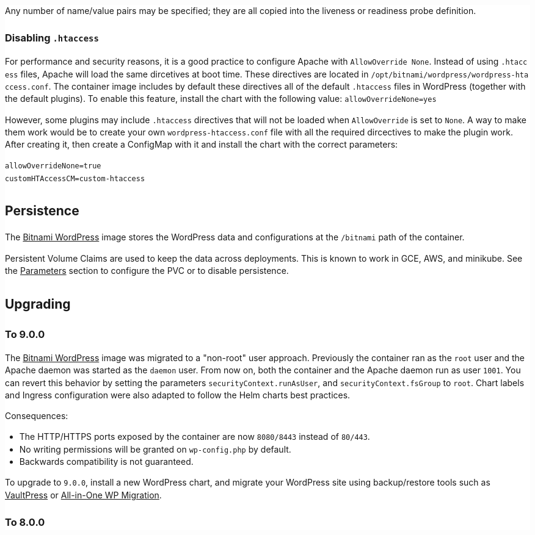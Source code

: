 Any number of name/value pairs may be specified; they are all copied into the liveness or readiness probe definition.

### Disabling `.htaccess`

For performance and security reasons, it is a good practice to configure Apache with `AllowOverride None`. Instead of using `.htaccess` files, Apache will load the same dircetives at boot time. These directives are located in `/opt/bitnami/wordpress/wordpress-htaccess.conf`. The container image includes by default these directives all of the default `.htaccess` files in WordPress (together with the default plugins). To enable this feature, install the chart with the following value: `allowOverrideNone=yes`

However, some plugins may include `.htaccess` directives that will not be loaded when `AllowOverride` is set to `None`. A way to make them work would be to create your own `wordpress-htaccess.conf` file with all the required dircectives to make the plugin work. After creating it, then create a ConfigMap with it and install the chart with the correct parameters:

```console
allowOverrideNone=true
customHTAccessCM=custom-htaccess
```

## Persistence

The [Bitnami WordPress](https://github.com/bitnami/bitnami-docker-wordpress) image stores the WordPress data and configurations at the `/bitnami` path of the container.

Persistent Volume Claims are used to keep the data across deployments. This is known to work in GCE, AWS, and minikube.
See the [Parameters](#parameters) section to configure the PVC or to disable persistence.

## Upgrading

### To 9.0.0

The [Bitnami WordPress](https://github.com/bitnami/bitnami-docker-wordpress) image was migrated to a "non-root" user approach. Previously the container ran as the `root` user and the Apache daemon was started as the `daemon` user. From now on, both the container and the Apache daemon run as user `1001`. You can revert this behavior by setting the parameters `securityContext.runAsUser`, and `securityContext.fsGroup` to `root`.
Chart labels and Ingress configuration were also adapted to follow the Helm charts best practices.

Consequences:

- The HTTP/HTTPS ports exposed by the container are now `8080/8443` instead of `80/443`.
- No writing permissions will be granted on `wp-config.php` by default.
- Backwards compatibility is not guaranteed.

To upgrade to `9.0.0`, install a new WordPress chart, and migrate your WordPress site using backup/restore tools such as [VaultPress](https://vaultpress.com/) or [All-in-One WP Migration](https://wordpress.org/plugins/all-in-one-wp-migration/).

### To 8.0.0
